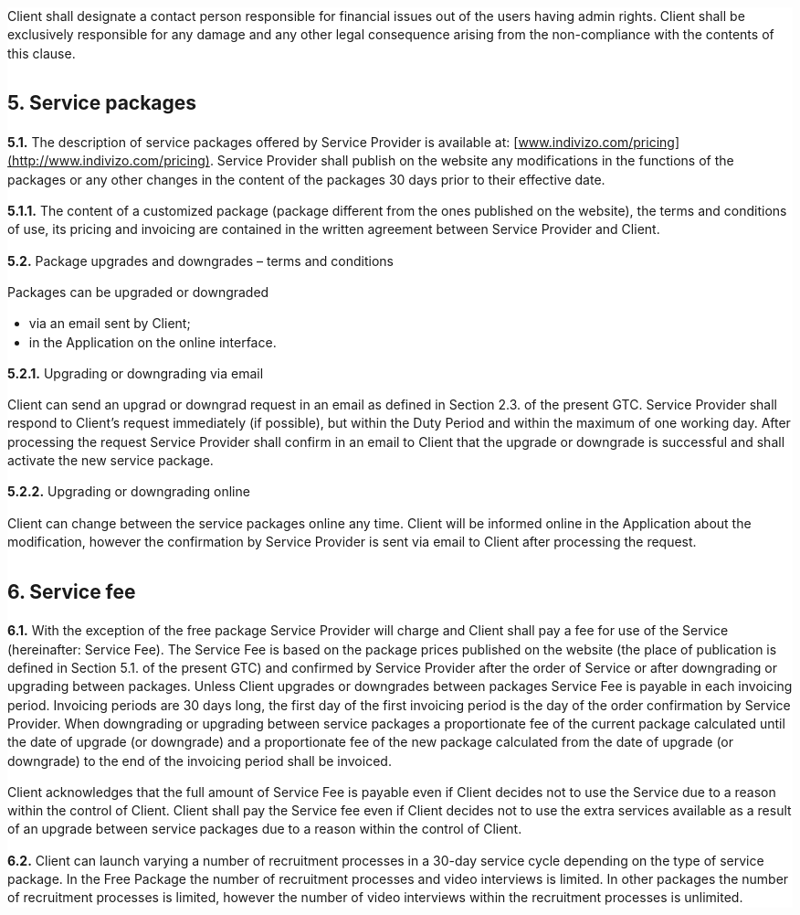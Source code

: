 Client shall designate a contact person responsible for financial issues out of the users having admin rights. Client shall be exclusively responsible for any damage and any other legal consequence arising from the non-compliance with the contents of this clause.

## <a name="service-packages"></a> 5. Service packages

**5.1.** The description of service packages offered by Service Provider is available at: [www.indivizo.com/pricing](http://www.indivizo.com/pricing). Service Provider shall publish on the website any modifications in the functions of the packages or any other changes in the content of the packages 30 days prior to their effective date.

**5.1.1.** The content of a customized package (package different from the ones published on the website), the terms and conditions of use, its pricing and invoicing are contained in the written agreement between Service Provider and Client.

**5.2.** Package upgrades and downgrades – terms and conditions

Packages can be upgraded or downgraded

* via an email sent by Client;
* in the Application on the online interface.

**5.2.1.** Upgrading or downgrading via email

Client can send an upgrad or downgrad request in an email as defined in Section 2.3. of the present GTC. Service Provider shall respond to Client’s request immediately (if possible), but within the Duty Period and within the maximum of one working day. After processing the request Service Provider shall confirm in an email to Client that the upgrade or downgrade is successful and shall activate the new service package.

**5.2.2.** Upgrading or downgrading online

Client can change between the service packages online any time. Client will be informed online in the Application about the modification, however the confirmation by Service Provider is sent via email to Client after processing the request.

## <a name="service-fee"></a> 6. Service fee

**6.1.** With the exception of the free package Service Provider will charge and Client shall pay a fee for use of the Service (hereinafter: Service Fee). The Service Fee is based on the package prices published on the website (the place of publication is defined in Section 5.1. of the present GTC) and confirmed by Service Provider after the order of Service or after downgrading or upgrading between packages. Unless Client upgrades or downgrades between packages Service Fee is payable in each invoicing period. Invoicing periods are 30 days long, the first day of the first invoicing period is the day of the order confirmation by Service Provider. When downgrading or upgrading between service packages a proportionate fee of the current package calculated until the date of upgrade (or downgrade) and a proportionate fee of the new package calculated from the date of upgrade (or downgrade) to the end of the invoicing period shall be invoiced.

Client acknowledges that the full amount of Service Fee is payable even if Client decides not to use the Service due to a reason within the control of Client. Client shall pay the Service fee even if Client decides not to use the extra services available as a result of an upgrade between service packages due to a reason within the control of Client.

**6.2.** Client can launch varying a number of recruitment processes in a 30-day service cycle depending on the type of service package. In the Free Package the number of recruitment processes and video interviews is limited. In other packages the number of recruitment processes is limited, however the number of video interviews within the recruitment processes is unlimited.
